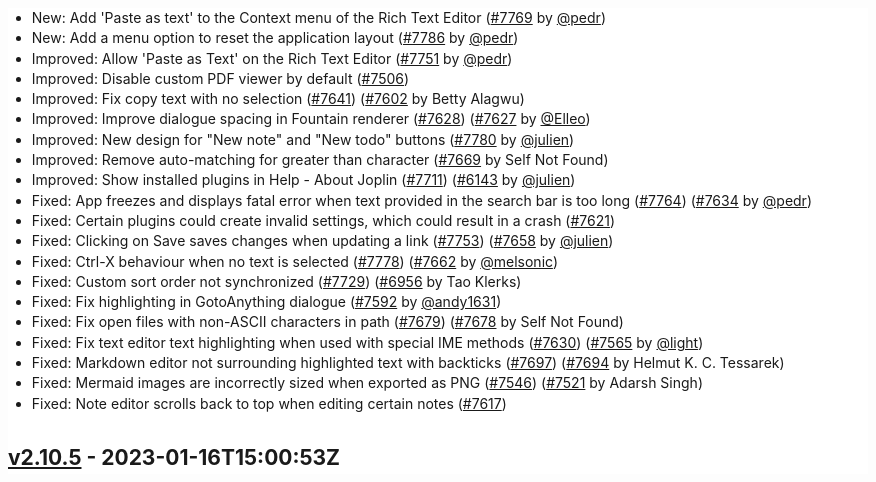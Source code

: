 - New: Add 'Paste as text' to the Context menu of the Rich Text Editor ([#7769](https://github.com/dpjl/joplin/issues/7769) by [@pedr](https://github.com/pedr))
- New: Add a menu option to reset the application layout ([#7786](https://github.com/dpjl/joplin/issues/7786) by [@pedr](https://github.com/pedr))
- Improved: Allow 'Paste as Text' on the Rich Text Editor ([#7751](https://github.com/dpjl/joplin/issues/7751) by [@pedr](https://github.com/pedr))
- Improved: Disable custom PDF viewer by default ([#7506](https://github.com/dpjl/joplin/issues/7506))
- Improved: Fix copy text with no selection ([#7641](https://github.com/dpjl/joplin/issues/7641)) ([#7602](https://github.com/dpjl/joplin/issues/7602) by Betty Alagwu)
- Improved: Improve dialogue spacing in Fountain renderer ([#7628](https://github.com/dpjl/joplin/issues/7628)) ([#7627](https://github.com/dpjl/joplin/issues/7627) by [@Elleo](https://github.com/Elleo))
- Improved: New design for "New note" and "New todo" buttons ([#7780](https://github.com/dpjl/joplin/issues/7780) by [@julien](https://github.com/julien))
- Improved: Remove auto-matching for greater than character ([#7669](https://github.com/dpjl/joplin/issues/7669) by Self Not Found)
- Improved: Show installed plugins in Help - About Joplin ([#7711](https://github.com/dpjl/joplin/issues/7711)) ([#6143](https://github.com/dpjl/joplin/issues/6143) by [@julien](https://github.com/julien))
- Fixed: App freezes and displays fatal error when text provided in the search bar is too long ([#7764](https://github.com/dpjl/joplin/issues/7764)) ([#7634](https://github.com/dpjl/joplin/issues/7634) by [@pedr](https://github.com/pedr))
- Fixed: Certain plugins could create invalid settings, which could result in a crash ([#7621](https://github.com/dpjl/joplin/issues/7621))
- Fixed: Clicking on Save saves changes when updating a link ([#7753](https://github.com/dpjl/joplin/issues/7753)) ([#7658](https://github.com/dpjl/joplin/issues/7658) by [@julien](https://github.com/julien))
- Fixed: Ctrl-X behaviour when no text is selected ([#7778](https://github.com/dpjl/joplin/issues/7778)) ([#7662](https://github.com/dpjl/joplin/issues/7662) by [@melsonic](https://github.com/melsonic))
- Fixed: Custom sort order not synchronized ([#7729](https://github.com/dpjl/joplin/issues/7729)) ([#6956](https://github.com/dpjl/joplin/issues/6956) by Tao Klerks)
- Fixed: Fix highlighting in GotoAnything dialogue ([#7592](https://github.com/dpjl/joplin/issues/7592) by [@andy1631](https://github.com/andy1631))
- Fixed: Fix open files with non-ASCII characters in path ([#7679](https://github.com/dpjl/joplin/issues/7679)) ([#7678](https://github.com/dpjl/joplin/issues/7678) by Self Not Found)
- Fixed: Fix text editor text highlighting when used with special IME methods ([#7630](https://github.com/dpjl/joplin/issues/7630)) ([#7565](https://github.com/dpjl/joplin/issues/7565) by [@light](https://github.com/light))
- Fixed: Markdown editor not surrounding highlighted text with backticks ([#7697](https://github.com/dpjl/joplin/issues/7697)) ([#7694](https://github.com/dpjl/joplin/issues/7694) by Helmut K. C. Tessarek)
- Fixed: Mermaid images are incorrectly sized when exported as PNG ([#7546](https://github.com/dpjl/joplin/issues/7546)) ([#7521](https://github.com/dpjl/joplin/issues/7521) by Adarsh Singh)
- Fixed: Note editor scrolls back to top when editing certain notes ([#7617](https://github.com/dpjl/joplin/issues/7617))

## [v2.10.5](https://github.com/dpjl/joplin/releases/tag/v2.10.5) - 2023-01-16T15:00:53Z

